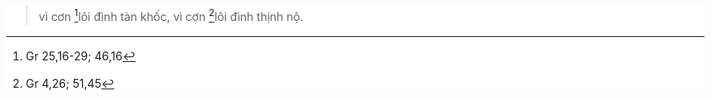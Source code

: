 > vì cơn [^33*]lôi đình tàn khốc, vì cơn [^34*]lôi đình thịnh nộ.
>

[^1]: Chương này tổng hợp nhiều sấm ngôn khác nhau chống người Do-thái và dân ngoại kể từ khi ông Giê-rê-mi-a được Thiên Chúa gọi làm ngôn sứ. Lúc đó là năm 605, khi mà Na-bu-cô-đô-nô-xo đã hoàn toàn đánh bại Ai-cập ở trận Các-kê-mít. Chương này coi như đúc kết cuốn sách ông Giê-rê-mi-a đọc cho ông Ba-rúc viết (cc. 3.13 ; 26,2) ; cuốn này một khi bị vua Giơ-hô-gia-kim đốt đi, thì ngôn sứ lại đọc cho ông Ba-rúc viết lại, rồi bổ túc thêm (36,32). Chắc chắn chương này đã chuyển hoá khá nhiều, như có thể thấy khi so hai bản HR và LXX với nhau.
[^2]: Câu *Na-bu-cô-đô-nô-xo, vua Ba-by-lon, tôi tớ của Ta* không có trong LXX, có lẽ đã được giặm vào sau để giải thích. Theo quan niệm tôn giáo chung của các ngôn sứ về lịch sử thì chính dân ngoại cũng phục vụ ý định của Thiên Chúa. Trong Is 44,28 vua Ki-rô của Ba-tư được gọi là *mục tử của Ta*, rồi trong Is 45,1 là *kẻ Người xức dầu*.
[^3]: Con số bảy mươi tượng trưng cho thời gian lưu đày (x. 29,10 ; 2 Sb 36,21), không nên tính khít khao.
[^4]: Có thể c.13 đã được thêm vào sau, vì ám chỉ tới những gì nói trong ch. 50-51. LXX đặt phần cuối c.13 *điều ông Giê-rê-mi-a đã tuyên sấm để lên án tất cả các dân tộc* như là tựa đề dẫn vào các lời sấm chống dân ngoại, mà LXX này đặt liền sau ch. 25, trong khi HR đặt ở cuối sách.
[^5]: Sau khi nói *mọi dân ... phải uống* tác giả kể một số tên gồm bốn nhóm theo thứ tự sẽ thấy trong ch. 46-51. Chắc chắn bản văn đã bị các nhà biên soạn sau này sửa lại nhiều. Thật ra, một số tên có trong HR mà không có trong LXX. Sau khi nói về Giu-đa, bản văn đề cập tới các dân láng giềng để sau cùng mở rộng viễn ảnh tới tất cả mọi dân tộc. Cũng một cách thức như trong Is (13-14 và 24-27), nhưng Gr không gây ấn tượng mạnh như Is, vì thiếu yếu tố vũ trụ. Tuy nhiên, tư tưởng thần học như nhau : đòi công lý của Thiên Chúa phải được thể hiện nơi các dân tộc.
[^6]: *Xứ Út* không có trong LXX. Có lẽ nằm ở vùng đông nam Pa-lét-tin, gần Ê-đôm, giáp ranh Ả-rập (x. St 36,28 ; G 1,1 ; Ac 4,21).
[^7]: *Hải đảo bên kia biển* là Sýp, nhưng cũng có thể hiểu về các thành ven biển (x. Is 20,6 ; 23,2-5).
[^8]: X. 9,25+. *Đơ-đan* bộ lạc Ả-rập giáp giới Ê-đôm (x. 49,8 ; Is 21,13), nay là En Ê-la ; *Tê-ma*, nay là Tei-ma quãng 150 km phía đông bắc En Ê-la vừa kể, trên đường từ Đa-mát đi La-méc. *Bút* tây bắc bán đảo Ả-rập (St 22,21).
[^9]: *Dim-ri* không biết ở đâu. LXX không có. Có lẽ phải đọc là *Dim-ki* tức cũng là Ê-lam chăng ? Hay có khi phải hiểu về con cháu ông Gô-me trong St 10,2-3.
[^10]: *Sê-sác* là Ba-ben theo lối viết mật ước xưa, theo đó trong HR, SSK = BBL. Lối viết mật ước ở đây là thế này : bảng chữ cái Híp-ri có 22 (hai chữ w’ và w kể như một), thì tráo ngược chữ đầu (Aleph) với chữ cuối (Tau), chữ thứ hai (Bét) với chữ áp cuối (Sin / Xin), chữ thứ ba (Ghimel) với chữ thứ ba từ cuối lên (Rês), và cứ thế.
[^11]: Cc. 30-31 diễn tả cuộc chung thẩm của Thiên Chúa có lẽ thuộc thời sau lưu đày.
[^12]: HR : *Như con sư tử*. Hình ảnh có thể hiểu về Đức Chúa (x. 2,15 ; Is 31,4), nhưng cũng hiểu được về đạo quân xâm lăng, được Đức Chúa sai đến. Thật sự câu này khó hiểu.
[^1*]: Gr 7,25; 26,5
[^2*]: Gr 35,15
[^3*]: Gr 7,6.18
[^4*]: Gr 32,29; Đnl 31,29
[^5*]: Gr 1,15
[^6*]: Gr 27,6
[^7*]: Gs 6,17
[^8*]: Gr 7,34; 16,9; Ed 26,13; Kh 18,22
[^9*]: Gr 27,7; 29,10; 2 Sb 36,21; Is 23,15; Đn 9,2
[^10*]: Gr 11,8
[^11*]: Gr 32,13-18LXX
[^12*]: Gr 17,10; 32,19; Tv 28,4; 62,13
[^13*]: Is 51,17; Kh 16
[^14*]: Gr 25,27
[^15*]: Gr 59,35-37
[^16*]: Ed 23,32
[^17*]: Gr 51,64
[^18*]: 1 Pr 4,17
[^19*]: Gr 49,12
[^20*]: Gr 47,6-7
[^21*]: Ge 4,16; Am 1,2
[^22*]: Gr 10,25
[^23*]: Gr 51,14; Is 63,3-6
[^24*]: Tv 50,6; Hc 4,1
[^25*]: Gr 23,19
[^26*]: Is 66,16
[^27*]: Gr 8,2
[^28*]: Gr 16,4
[^29*]: Gr 6,3
[^30*]: Am 2,14
[^31*]: Tv 94,17
[^32*]: Gr 49,19
[^33*]: Gr 25,16-29; 46,16
[^34*]: Gr 4,26; 51,45